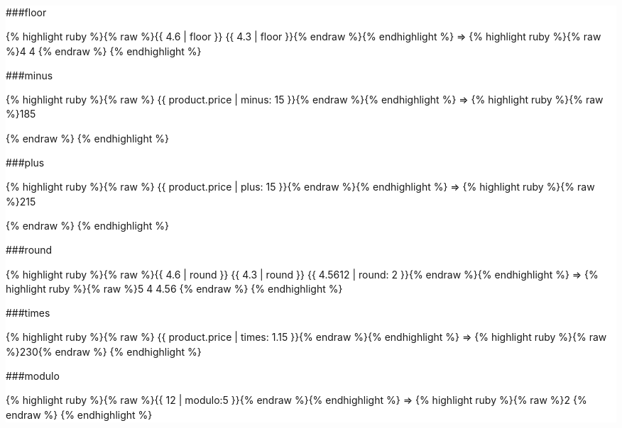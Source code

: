 ###floor

{% highlight ruby %}{% raw %}{{ 4.6 | floor }}
{{ 4.3 | floor }}{% endraw %}{% endhighlight %}
=>
{% highlight ruby %}{% raw %}4
4
{% endraw %}
{% endhighlight %}

###minus

{% highlight ruby %}{% raw %}
{{ product.price | minus: 15 }}{% endraw %}{% endhighlight %}
=>
{% highlight ruby %}{% raw %}185

{% endraw %}
{% endhighlight %}

###plus

{% highlight ruby %}{% raw %}
{{ product.price | plus: 15 }}{% endraw %}{% endhighlight %}
=>
{% highlight ruby %}{% raw %}215

{% endraw %}
{% endhighlight %}

###round

{% highlight ruby %}{% raw %}{{ 4.6 | round }}
{{ 4.3 | round }}
{{ 4.5612 | round: 2 }}{% endraw %}{% endhighlight %}
=>
{% highlight ruby %}{% raw %}5
4
4.56
{% endraw %}
{% endhighlight %}

###times

{% highlight ruby %}{% raw %}
{{ product.price | times: 1.15 }}{% endraw %}{% endhighlight %}
=>
{% highlight ruby %}{% raw %}230{% endraw %}
{% endhighlight %}

###modulo

{% highlight ruby %}{% raw %}{{ 12 | modulo:5 }}{% endraw %}{% endhighlight %}
=>
{% highlight ruby %}{% raw %}2
{% endraw %}
{% endhighlight %}
